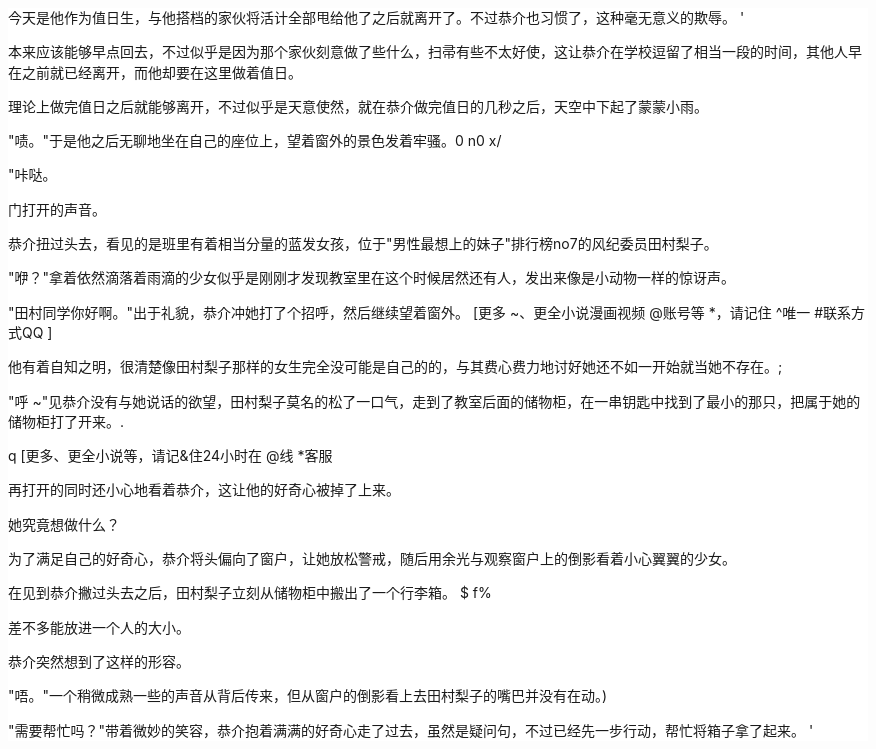 

今天是他作为值日生，与他搭档的家伙将活计全部甩给他了之后就离开了。不过恭介也习惯了，这种毫无意义的欺辱。 '



本来应该能够早点回去，不过似乎是因为那个家伙刻意做了些什么，扫帚有些不太好使，这让恭介在学校逗留了相当一段的时间，其他人早在之前就已经离开，而他却要在这里做着值日。



理论上做完值日之后就能够离开，不过似乎是天意使然，就在恭介做完值日的几秒之后，天空中下起了蒙蒙小雨。



"啧。"于是他之后无聊地坐在自己的座位上，望着窗外的景色发着牢骚。0 n0 x/



"咔哒。



门打开的声音。



恭介扭过头去，看见的是班里有着相当分量的蓝发女孩，位于"男性最想上的妹子"排行榜no7的风纪委员田村梨子。



"咿？"拿着依然滴落着雨滴的少女似乎是刚刚才发现教室里在这个时候居然还有人，发出来像是小动物一样的惊讶声。



"田村同学你好啊。"出于礼貌，恭介冲她打了个招呼，然后继续望着窗外。 [更多 ~、更全小说漫画视频 @账号等 *，请记住 ^唯一 #联系方式QQ ]



他有着自知之明，很清楚像田村梨子那样的女生完全没可能是自己的的，与其费心费力地讨好她还不如一开始就当她不存在。;



"呼 ~"见恭介没有与她说话的欲望，田村梨子莫名的松了一口气，走到了教室后面的储物柜，在一串钥匙中找到了最小的那只，把属于她的储物柜打了开来。.

q [更多、更全小说等，请记&住24小时在 @线 *客服



再打开的同时还小心地看着恭介，这让他的好奇心被掉了上来。



她究竟想做什么？



为了满足自己的好奇心，恭介将头偏向了窗户，让她放松警戒，随后用余光与观察窗户上的倒影看着小心翼翼的少女。



在见到恭介撇过头去之后，田村梨子立刻从储物柜中搬出了一个行李箱。 $ f%



差不多能放进一个人的大小。



恭介突然想到了这样的形容。



"唔。"一个稍微成熟一些的声音从背后传来，但从窗户的倒影看上去田村梨子的嘴巴并没有在动。)



"需要帮忙吗？"带着微妙的笑容，恭介抱着满满的好奇心走了过去，虽然是疑问句，不过已经先一步行动，帮忙将箱子拿了起来。 '
